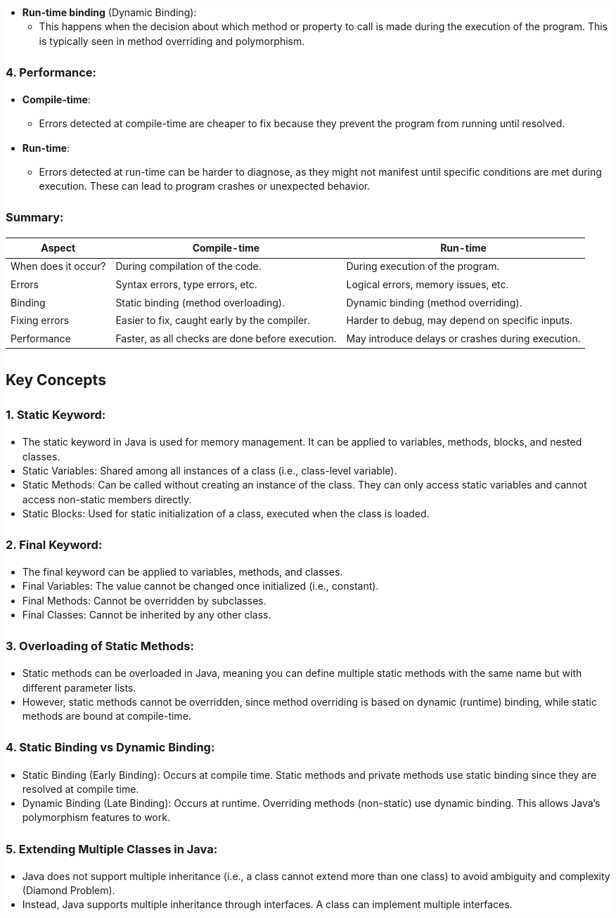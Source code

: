 - **Run-time binding** (Dynamic Binding):
	- This happens when the decision about which method or property to call is made during the execution of the program. This is typically seen in method overriding and polymorphism.
	
### 4. **Performance**:
- **Compile-time**:
	- Errors detected at compile-time are cheaper to fix because they prevent the program from running until resolved.
	
- **Run-time**:
	- Errors detected at run-time can be harder to diagnose, as they might not manifest until specific conditions are met during execution. These can lead to program crashes or unexpected behavior.

### Summary:

|   Aspect              |   Compile-time                                   |   Run-time                                        |
|-----------------------|--------------------------------------------------|---------------------------------------------------|
|   When does it occur? | During compilation of the code.                  | During execution of the program.                  |
|   Errors              | Syntax errors, type errors, etc.                 | Logical errors, memory issues, etc.               |
|   Binding             | Static binding (method overloading).             | Dynamic binding (method overriding).              |
|   Fixing errors       | Easier to fix, caught early by the compiler.     | Harder to debug, may depend on specific inputs.   |
|   Performance         | Faster, as all checks are done before execution. | May introduce delays or crashes during execution. |



## **Key Concepts**
### **1. Static Keyword:**
 - The static keyword in Java is used for memory management. It can be applied to variables, methods, blocks, and nested classes.
 - Static Variables: Shared among all instances of a class (i.e., class-level variable).
 - Static Methods: Can be called without creating an instance of the class.
					They can only access static variables and cannot access non-static members directly.
 - Static Blocks: Used for static initialization of a class, executed when the class is loaded.
### **2. Final Keyword:**
 - The final keyword can be applied to variables, methods, and classes.
 - Final Variables: The value cannot be changed once initialized (i.e., constant).
 - Final Methods: Cannot be overridden by subclasses.
 - Final Classes: Cannot be inherited by any other class.
### **3. Overloading of Static Methods:**
 - Static methods can be overloaded in Java, meaning you can define multiple static methods with the same name but with different parameter lists.
 - However, static methods cannot be overridden, since method overriding is based on dynamic (runtime) binding, while static methods are bound at compile-time.
### **4. Static Binding vs Dynamic Binding:**
 - Static Binding (Early Binding): Occurs at compile time. Static methods and private methods use static binding since they are resolved at compile time.
 - Dynamic Binding (Late Binding): Occurs at runtime. Overriding methods (non-static) use dynamic binding. This allows Java’s polymorphism features to work.
### **5. Extending Multiple Classes in Java:**
 - Java does not support multiple inheritance (i.e., a class cannot extend more than one class) to avoid ambiguity and complexity (Diamond Problem).
 - Instead, Java supports multiple inheritance through interfaces. A class can implement multiple interfaces.
